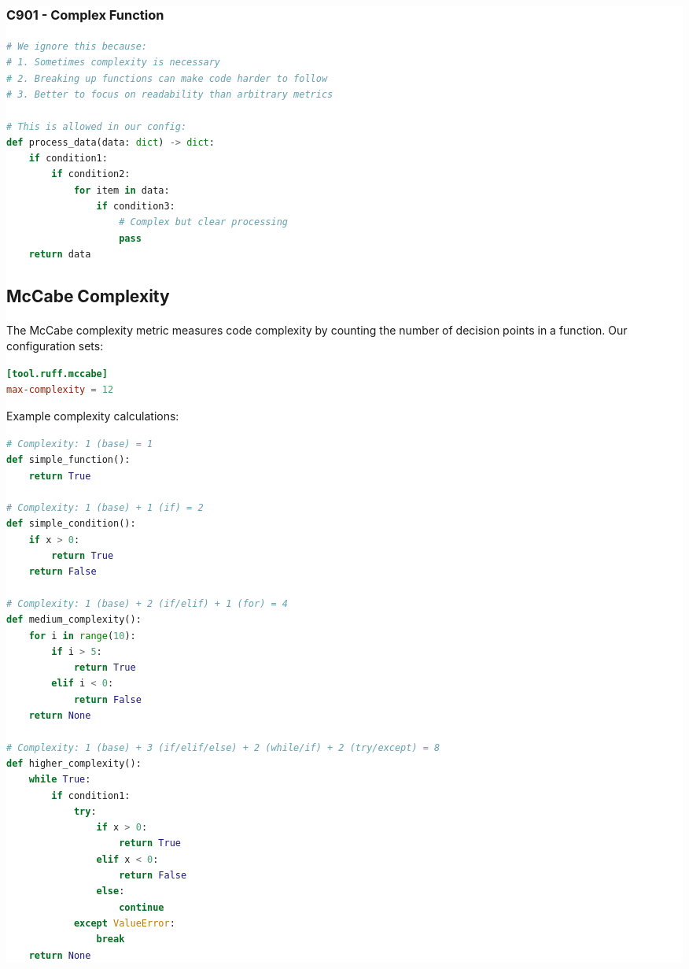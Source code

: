 ### C901 - Complex Function
```python
# We ignore this because:
# 1. Sometimes complexity is necessary
# 2. Breaking up functions can make code harder to follow
# 3. Better to focus on readability than arbitrary metrics

# This is allowed in our config:
def process_data(data: dict) -> dict:
    if condition1:
        if condition2:
            for item in data:
                if condition3:
                    # Complex but clear processing
                    pass
    return data
```

## McCabe Complexity

The McCabe complexity metric measures code complexity by counting the number of decision points in a function. Our configuration sets:

```toml
[tool.ruff.mccabe]
max-complexity = 12
```

Example complexity calculations:

```python
# Complexity: 1 (base) = 1
def simple_function():
    return True

# Complexity: 1 (base) + 1 (if) = 2
def simple_condition():
    if x > 0:
        return True
    return False

# Complexity: 1 (base) + 2 (if/elif) + 1 (for) = 4
def medium_complexity():
    for i in range(10):
        if i > 5:
            return True
        elif i < 0:
            return False
    return None

# Complexity: 1 (base) + 3 (if/elif/else) + 2 (while/if) + 2 (try/except) = 8
def higher_complexity():
    while True:
        if condition1:
            try:
                if x > 0:
                    return True
                elif x < 0:
                    return False
                else:
                    continue
            except ValueError:
                break
    return None

```